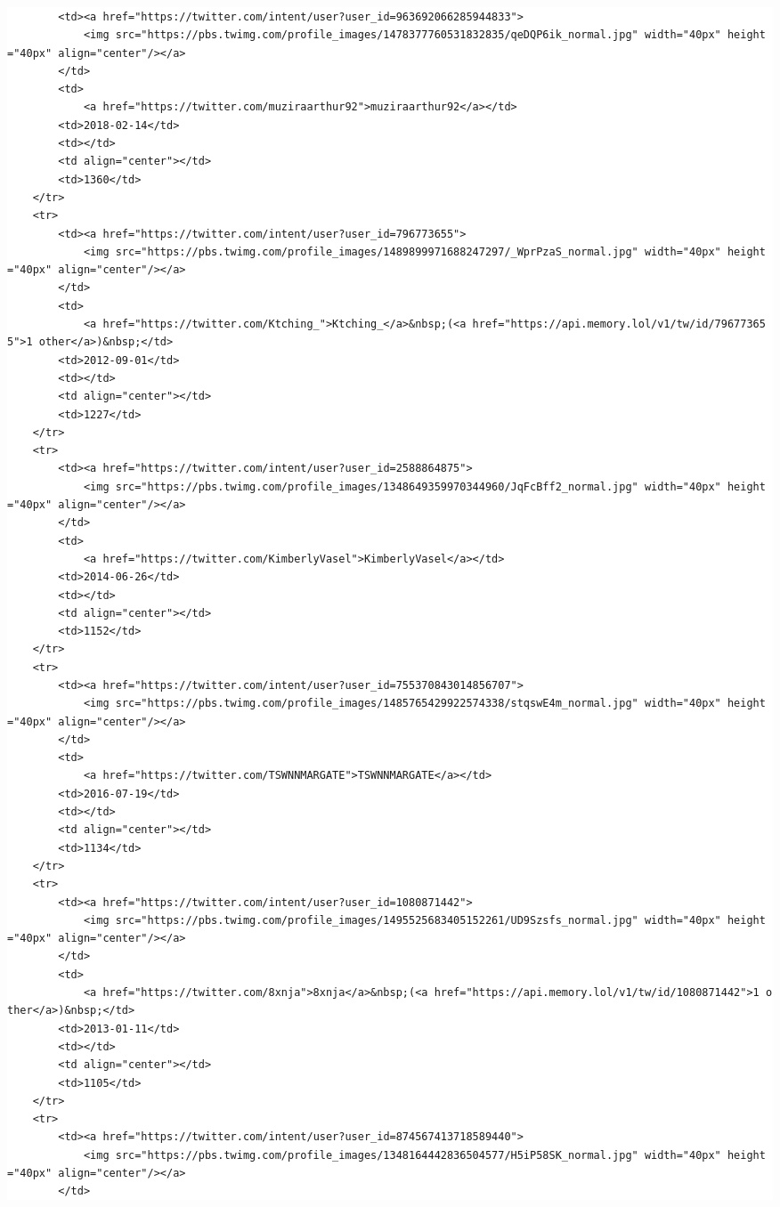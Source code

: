             <td><a href="https://twitter.com/intent/user?user_id=963692066285944833">
                <img src="https://pbs.twimg.com/profile_images/1478377760531832835/qeDQP6ik_normal.jpg" width="40px" height="40px" align="center"/></a>
            </td>
            <td>
                <a href="https://twitter.com/muziraarthur92">muziraarthur92</a></td>
            <td>2018-02-14</td>
            <td></td>
            <td align="center"></td>
            <td>1360</td>
        </tr>
        <tr>
            <td><a href="https://twitter.com/intent/user?user_id=796773655">
                <img src="https://pbs.twimg.com/profile_images/1489899971688247297/_WprPzaS_normal.jpg" width="40px" height="40px" align="center"/></a>
            </td>
            <td>
                <a href="https://twitter.com/Ktching_">Ktching_</a>&nbsp;(<a href="https://api.memory.lol/v1/tw/id/796773655">1 other</a>)&nbsp;</td>
            <td>2012-09-01</td>
            <td></td>
            <td align="center"></td>
            <td>1227</td>
        </tr>
        <tr>
            <td><a href="https://twitter.com/intent/user?user_id=2588864875">
                <img src="https://pbs.twimg.com/profile_images/1348649359970344960/JqFcBff2_normal.jpg" width="40px" height="40px" align="center"/></a>
            </td>
            <td>
                <a href="https://twitter.com/KimberlyVasel">KimberlyVasel</a></td>
            <td>2014-06-26</td>
            <td></td>
            <td align="center"></td>
            <td>1152</td>
        </tr>
        <tr>
            <td><a href="https://twitter.com/intent/user?user_id=755370843014856707">
                <img src="https://pbs.twimg.com/profile_images/1485765429922574338/stqswE4m_normal.jpg" width="40px" height="40px" align="center"/></a>
            </td>
            <td>
                <a href="https://twitter.com/TSWNNMARGATE">TSWNNMARGATE</a></td>
            <td>2016-07-19</td>
            <td></td>
            <td align="center"></td>
            <td>1134</td>
        </tr>
        <tr>
            <td><a href="https://twitter.com/intent/user?user_id=1080871442">
                <img src="https://pbs.twimg.com/profile_images/1495525683405152261/UD9Szsfs_normal.jpg" width="40px" height="40px" align="center"/></a>
            </td>
            <td>
                <a href="https://twitter.com/8xnja">8xnja</a>&nbsp;(<a href="https://api.memory.lol/v1/tw/id/1080871442">1 other</a>)&nbsp;</td>
            <td>2013-01-11</td>
            <td></td>
            <td align="center"></td>
            <td>1105</td>
        </tr>
        <tr>
            <td><a href="https://twitter.com/intent/user?user_id=874567413718589440">
                <img src="https://pbs.twimg.com/profile_images/1348164442836504577/H5iP58SK_normal.jpg" width="40px" height="40px" align="center"/></a>
            </td>